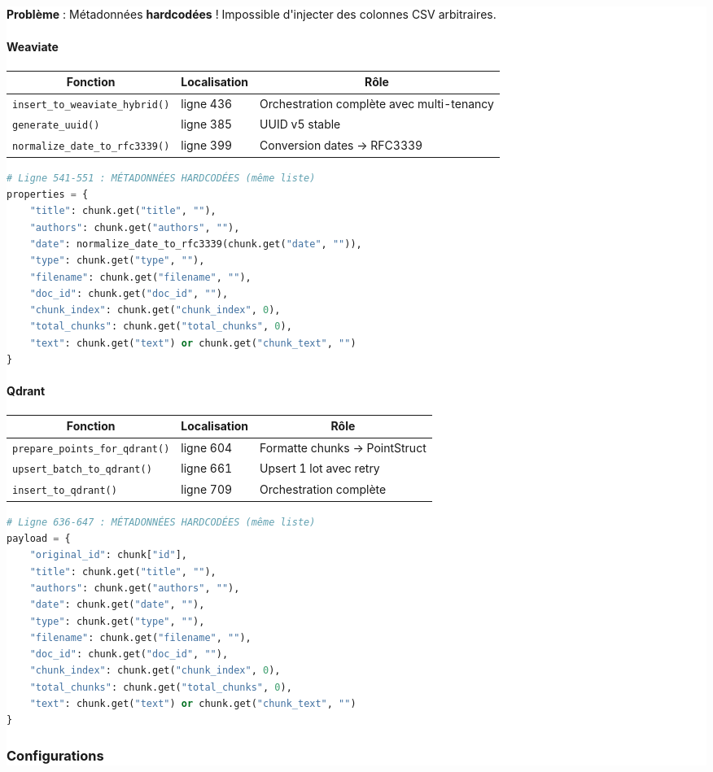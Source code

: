 **Problème** : Métadonnées **hardcodées** ! Impossible d'injecter des colonnes CSV arbitraires.

#### Weaviate

| Fonction | Localisation | Rôle |
|----------|-------------|------|
| `insert_to_weaviate_hybrid()` | ligne 436 | Orchestration complète avec multi-tenancy |
| `generate_uuid()` | ligne 385 | UUID v5 stable |
| `normalize_date_to_rfc3339()` | ligne 399 | Conversion dates → RFC3339 |

```python
# Ligne 541-551 : MÉTADONNÉES HARDCODÉES (même liste)
properties = {
    "title": chunk.get("title", ""),
    "authors": chunk.get("authors", ""),
    "date": normalize_date_to_rfc3339(chunk.get("date", "")),
    "type": chunk.get("type", ""),
    "filename": chunk.get("filename", ""),
    "doc_id": chunk.get("doc_id", ""),
    "chunk_index": chunk.get("chunk_index", 0),
    "total_chunks": chunk.get("total_chunks", 0),
    "text": chunk.get("text") or chunk.get("chunk_text", "")
}
```

#### Qdrant

| Fonction | Localisation | Rôle |
|----------|-------------|------|
| `prepare_points_for_qdrant()` | ligne 604 | Formatte chunks → PointStruct |
| `upsert_batch_to_qdrant()` | ligne 661 | Upsert 1 lot avec retry |
| `insert_to_qdrant()` | ligne 709 | Orchestration complète |

```python
# Ligne 636-647 : MÉTADONNÉES HARDCODÉES (même liste)
payload = {
    "original_id": chunk["id"],
    "title": chunk.get("title", ""),
    "authors": chunk.get("authors", ""),
    "date": chunk.get("date", ""),
    "type": chunk.get("type", ""),
    "filename": chunk.get("filename", ""),
    "doc_id": chunk.get("doc_id", ""),
    "chunk_index": chunk.get("chunk_index", 0),
    "total_chunks": chunk.get("total_chunks", 0),
    "text": chunk.get("text") or chunk.get("chunk_text", "")
}
```

### Configurations
